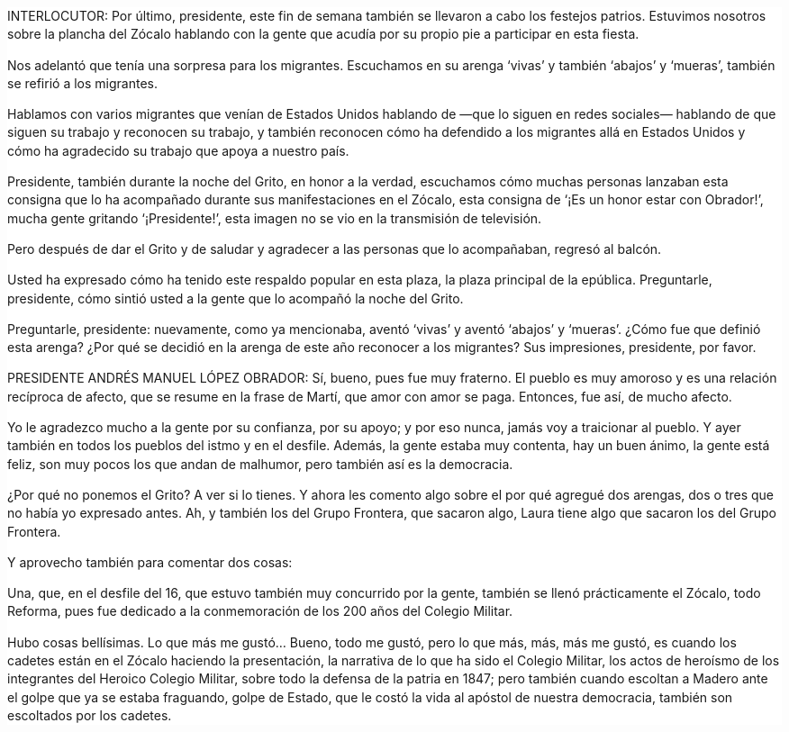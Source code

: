 INTERLOCUTOR: Por último, presidente, este fin de semana también se llevaron a
cabo los festejos patrios. Estuvimos nosotros sobre la plancha del Zócalo
hablando con la gente que acudía por su propio pie a participar en esta
fiesta.

Nos adelantó que tenía una sorpresa para los migrantes. Escuchamos en su
arenga ‘vivas’ y también ‘abajos’ y ‘mueras’, también se refirió a los
migrantes.

Hablamos con varios migrantes que venían de Estados Unidos hablando de —que lo
siguen en redes sociales— hablando de que siguen su trabajo y reconocen su
trabajo, y también reconocen cómo ha defendido a los migrantes allá en Estados
Unidos y cómo ha agradecido su trabajo que apoya a nuestro país.

Presidente, también durante la noche del Grito, en honor a la verdad,
escuchamos cómo muchas personas lanzaban esta consigna que lo ha acompañado
durante sus manifestaciones en el Zócalo, esta consigna de ‘¡Es un honor estar
con Obrador!’, mucha gente gritando ‘¡Presidente!’, esta imagen no se vio en
la transmisión de televisión.

Pero después de dar el Grito y de saludar y agradecer a las personas que lo
acompañaban, regresó al balcón.

Usted ha expresado cómo ha tenido este respaldo popular en esta plaza, la
plaza principal de la epública. Preguntarle, presidente, cómo sintió usted a
la gente que lo acompañó la noche del Grito.

Preguntarle, presidente: nuevamente, como ya mencionaba, aventó ‘vivas’ y
aventó ‘abajos’ y ‘mueras’. ¿Cómo fue que definió esta arenga? ¿Por qué se
decidió en la arenga de este año reconocer a los migrantes? Sus impresiones,
presidente, por favor.

PRESIDENTE ANDRÉS MANUEL LÓPEZ OBRADOR: Sí, bueno, pues fue muy fraterno. El
pueblo es muy amoroso y es una relación recíproca de afecto, que se resume en
la frase de Martí, que amor con amor se paga. Entonces, fue así, de mucho
afecto.

Yo le agradezco mucho a la gente por su confianza, por su apoyo; y por eso
nunca, jamás voy a traicionar al pueblo. Y ayer también en todos los pueblos
del istmo y en el desfile. Además, la gente estaba muy contenta, hay un buen
ánimo, la gente está feliz, son muy pocos los que andan de malhumor, pero
también así es la democracia.

¿Por qué no ponemos el Grito? A ver si lo tienes. Y ahora les comento algo
sobre el por qué agregué dos arengas, dos o tres que no había yo expresado
antes. Ah, y también los del Grupo Frontera, que sacaron algo, Laura tiene
algo que sacaron los del Grupo Frontera.

Y aprovecho también para comentar dos cosas:

Una, que, en el desfile del 16, que estuvo también muy concurrido por la
gente, también se llenó prácticamente el Zócalo, todo Reforma, pues fue
dedicado a la conmemoración de los 200 años del Colegio Militar.

Hubo cosas bellísimas. Lo que más me gustó… Bueno, todo me gustó, pero lo que
más, más, más me gustó, es cuando los cadetes están en el Zócalo haciendo la
presentación, la narrativa de lo que ha sido el Colegio Militar, los actos de
heroísmo de los integrantes del Heroico Colegio Militar, sobre todo la defensa
de la patria en 1847; pero también cuando escoltan a Madero ante el golpe que
ya se estaba fraguando, golpe de Estado, que le costó la vida al apóstol de
nuestra democracia, también son escoltados por los cadetes.
